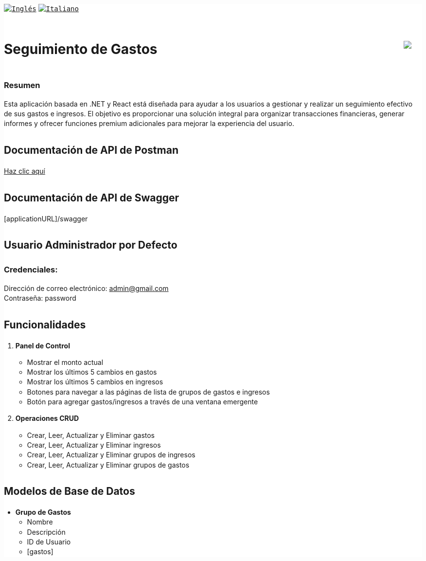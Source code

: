 <kbd>[<img title="Inglés" alt="Inglés" src="https://upload.wikimedia.org/wikipedia/en/thumb/a/ae/Flag_of_the_United_Kingdom.svg/1200px-Flag_of_the_United_Kingdom.svg.png" width="22">](translations/README.en.md)</kbd>
<kbd>[<img title="Italiano" alt="Italiano" src="https://upload.wikimedia.org/wikipedia/en/thumb/0/03/Flag_of_Italy.svg/1500px-Flag_of_Italy.svg.png" width="22">](translations/README.ita.md)</kbd>

<div style="display: flex; justify-content: space-between; align-items: center;">
  <h1>Seguimiento de Gastos</h1>
  <img src="https://i.postimg.cc/VsKQJpRb/logo.png" width="38" />
</div>

### Resumen

Esta aplicación basada en .NET y React está diseñada para ayudar a los usuarios a gestionar y realizar un seguimiento efectivo de sus gastos e ingresos. El objetivo es proporcionar una solución integral para organizar transacciones financieras, generar informes y ofrecer funciones premium adicionales para mejorar la experiencia del usuario.

## Documentación de API de Postman
<a href="https://documenter.getpostman.com/view/21619259/2s9YsRd9TF#757dd6bd-9a08-40fd-b5f9-7b19dfaf9b81" target="_blank">Haz clic aquí</a>

## Documentación de API de Swagger
[applicationURL]/swagger

## Usuario Administrador por Defecto

### Credenciales:
Dirección de correo electrónico: admin@gmail.com
<br />
Contraseña: password

## Funcionalidades

1. **Panel de Control**
   - Mostrar el monto actual
   - Mostrar los últimos 5 cambios en gastos
   - Mostrar los últimos 5 cambios en ingresos
   - Botones para navegar a las páginas de lista de grupos de gastos e ingresos
   - Botón para agregar gastos/ingresos a través de una ventana emergente

2. **Operaciones CRUD**
   - Crear, Leer, Actualizar y Eliminar gastos
   - Crear, Leer, Actualizar y Eliminar ingresos
   - Crear, Leer, Actualizar y Eliminar grupos de ingresos
   - Crear, Leer, Actualizar y Eliminar grupos de gastos

## Modelos de Base de Datos

- **Grupo de Gastos**
  - Nombre
  - Descripción
  - ID de Usuario
  - [gastos]
